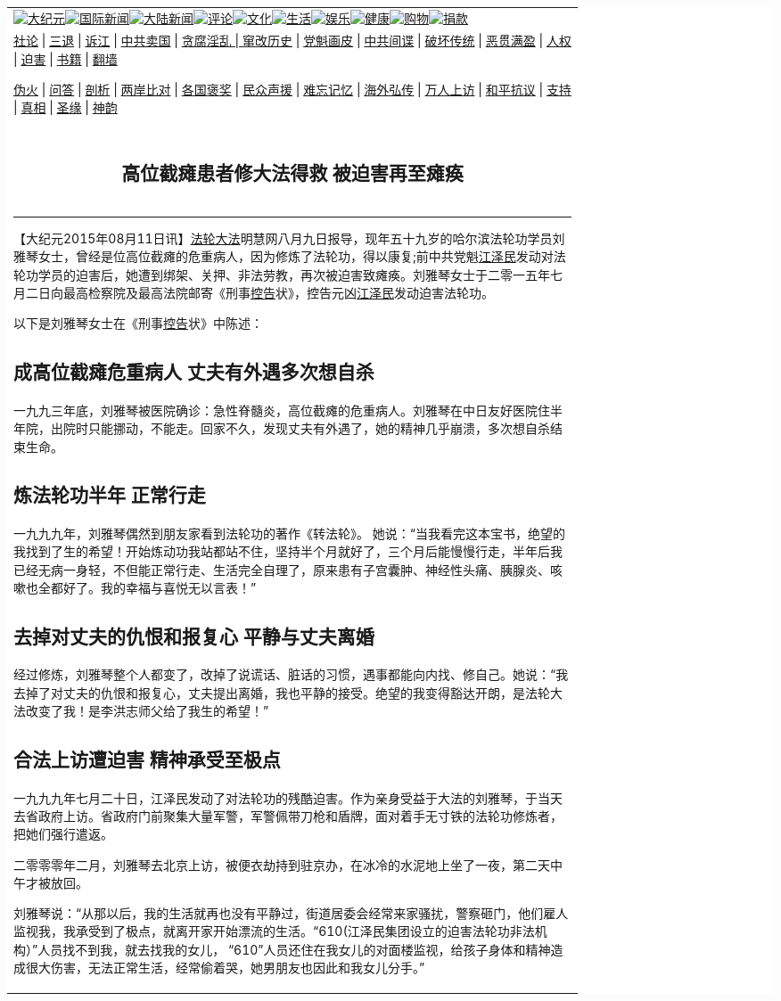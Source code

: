 <a name="1" id="1" target="_blank"></a><span id="1"></span>
<table border="0"><tr><td colspan="2" VALIGN=TOP><a href="https://github.com/asdfghy6/djy/blob/master/gb/nsc413.md#1"><img src="https://raw.githubusercontent.com/asdfghy6/1/master/t/djy/1.jpg" title="大纪元"></a><a href="https://github.com/asdfghy6/djy/blob/master/gb/n24hr.md#1"><img src="https://raw.githubusercontent.com/asdfghy6/1/master/t/djy/3.jpg" title="国际新闻"></a><a href="https://github.com/asdfghy6/djy/blob/master/gb/nsc413.md#1"><img src="https://raw.githubusercontent.com/asdfghy6/1/master/t/djy/4.jpg" title="大陆新闻"></a><a href="https://github.com/asdfghy6/djy/blob/master/gb/news392.md#1"><img src="https://raw.githubusercontent.com/asdfghy6/1/master/t/djy/5.jpg" title="评论"></a><a href="https://github.com/asdfghy6/djy/blob/master/gb/news2007.md#1"><img src="https://raw.githubusercontent.com/asdfghy6/1/master/t/djy/6.jpg" title="文化"></a><a href="https://github.com/asdfghy6/djy/blob/master/gb/news2008.md#1"><img src="https://raw.githubusercontent.com/asdfghy6/1/master/t/djy/7.jpg" title="生活"></a><a href="https://github.com/asdfghy6/djy/blob/master/gb/ncyule.md#1"><img src="https://raw.githubusercontent.com/asdfghy6/1/master/t/djy/8.jpg" title="娱乐"></a><a href="https://github.com/asdfghy6/djy/blob/master/gb/nsc1002.md#1"><img src="https://raw.githubusercontent.com/asdfghy6/1/master/t/djy/9.jpg" title="健康"><a href="https://www.youlucky.com"><img src="https://raw.githubusercontent.com/asdfghy6/1/master/t/djy/10.jpg" title="购物"></a><a href="https://www.supportepoch.org/donation?utm_medium=epochtimes&utm_source=referral&utm_campaign=donate_button_djyhomepage"><img src="https://raw.githubusercontent.com/asdfghy6/1/master/t/djy/12.jpg" title="捐款"></a></td></tr>
<tr><td colspan="2" VALIGN=TOP><a target="_blank" href="https://git.io/fjCRf">社论</a> | <a target="_blank" href="https://github.com/asdfghy6/djy/blob/master/gb/nf5657.md#1">三退</a> | <a target="_blank" href="https://github.com/asdfghy6/djy/blob/master/gb/nf6123.md#1">诉江</a> | <a target="_blank" href="https://github.com/asdfghy6/djy/blob/master/gb/nf1176117.md#1">中共卖国</a> | <a target="_blank" href="https://github.com/asdfghy6/djy/blob/master/gb/nf5773.md#1">贪腐淫乱 | <a target="_blank" href="https://github.com/asdfghy6/djy/blob/master/gb/nf1176115.md#1">窜改历史</a> | <a target="_blank" href="https://github.com/asdfghy6/djy/blob/master/gb/nf1176107.md#1">党魁画皮</a> | <a target="_blank" href="https://github.com/asdfghy6/djy/blob/master/gb/nf1320400.md#1">中共间谍</a> | <a target="_blank" href="https://github.com/asdfghy6/djy/blob/master/gb/nf1176114.md#1">破坏传统</a> | <a target="_blank" href="https://github.com/asdfghy6/djy/blob/master/gb/nf5287.md#1">恶贯满盈</a> | <a target="_blank" href="https://github.com/asdfghy6/djy/blob/master/gb/ncid278.md#1">人权</a> | <a target="_blank" href="https://github.com/asdfghy6/djy/blob/master/gb/nf1176111.md#1">迫害</a> | <a target="_blank" href="https://github.com/asdfghy6/djy/blob/master/gb/nf1235328.md#1">书籍</a> | <a target="_blank" href="https://github.com/asdfghy6/fq/blob/master/README.md?zsrh#1">翻墙</a></p><p><a target="_blank" href="https://github.com/asdfghy6/djy/blob/master/gb/nf5562.md#1">伪火</a> | <a target="_blank" href="https://github.com/asdfghy6/djy/blob/master/gb/nf4378.md#1">问答</a> | <a target="_blank" href="https://github.com/asdfghy6/djy/blob/master/gb/nf5792.md#1">剖析</a> | <a target="_blank" href="https://github.com/asdfghy6/djy/blob/master/gb/nf5735.md#1">两岸比对</a> | <a target="_blank" href="https://github.com/asdfghy6/djy/blob/master/gb/nf6119.md#1">各国褒奖</a> | <a target="_blank" href="https://github.com/asdfghy6/djy/blob/master/gb/nf6120.md#1">民众声援</a> | <a target="_blank" href="https://github.com/asdfghy6/djy/blob/master/gb/nf1188594.md#1">难忘记忆</a> | <a target="_blank" href="https://github.com/asdfghy6/djy/blob/master/gb/nf3180.md#1">海外弘传</a> | <a target="_blank" href="https://github.com/asdfghy6/djy/blob/master/gb/nf5410.md#1">万人上访</a> | <a target="_blank" href="https://github.com/asdfghy6/ntdtv/blob/master/gb/prog1530_1.md#1">和平抗议</a> | <a target="_blank" href="https://github.com/asdfghy6/djy/blob/master/gb/nf4386.md#1">支持</a> | <a target="_blank" href="https://github.com/asdfghy6/djy/blob/master/gb/nf4389.md#1">真相</a> | <a target="_blank" href="https://github.com/asdfghy6/djy/blob/master/gb/nf5790.md#1">圣缘</a> | <a target="_blank" href="https://github.com/asdfghy6/djy/blob/master/gb/nf4786.md#1">神韵</a></td></tr>
<tr><td VALIGN=TOP width="626"><h2 align=center>高位截瘫患者修大法得救 被迫害再至瘫痪</h2>

<h6></h6>
<hr>
<p>【大纪元2015年08月11日讯】<a href=http://www.minghui.org/mh/glossary.md#1>法轮大法</a>明慧网八月九日报导，现年五十九岁的哈尔滨法轮功学员刘雅琴女士，曾经是位高位截瘫的危重病人，因为修炼了法轮功，得以康复;前中共党魁<a href="https://github.com/asdfghy6/djy/blob/master/gb/tag/%E6%B1%9F%E6%B3%BD%E6%B0%91.md">江泽民</a>发动对法轮功学员的迫害后，她遭到绑架、关押、非法劳教，再次被迫害致瘫痪。刘雅琴女士于二零一五年七月二日向最高检察院及最高法院邮寄《刑事<a href="https://github.com/asdfghy6/djy/blob/master/gb/tag/%E6%8E%A7%E5%91%8A.md">控告</a>状》，控告元凶<a href="https://github.com/asdfghy6/djy/blob/master/gb/tag/%E6%B1%9F%E6%B3%BD%E6%B0%91.md">江泽民</a>发动迫害法轮功。</p>
<p>以下是刘雅琴女士在《刑事<a href="https://github.com/asdfghy6/djy/blob/master/gb/tag/%E6%8E%A7%E5%91%8A.md">控告</a>状》中陈述：</p>
<p><h2>成高位截瘫危重病人 丈夫有外遇多次想自杀</h2>
<p>一九九三年底，刘雅琴被医院确诊：急性脊髓炎，高位截瘫的危重病人。刘雅琴在中日友好医院住半年院，出院时只能挪动，不能走。回家不久，发现丈夫有外遇了，她的精神几乎崩溃，多次想自杀结束生命。</p>
<p><h2>炼法轮功半年 正常行走</h2>
<p>一九九九年，刘雅琴偶然到朋友家看到法轮功的著作《转法轮》。 她说：“当我看完这本宝书，绝望的我找到了生的希望！开始炼动功我站都站不住，坚持半个月就好了，三个月后能慢慢行走，半年后我已经无病一身轻，不但能正常行走、生活完全自理了，原来患有子宫囊肿、神经性头痛、胰腺炎、咳嗽也全都好了。我的幸福与喜悦无以言表！”</p>
<p><h2>去掉对丈夫的仇恨和报复心 平静与丈夫离婚</h2>
<p>经过修炼，刘雅琴整个人都变了，改掉了说谎话、脏话的习惯，遇事都能向内找、修自己。她说：“我去掉了对丈夫的仇恨和报复心，丈夫提出离婚，我也平静的接受。绝望的我变得豁达开朗，是法轮大法改变了我！是李洪志师父给了我生的希望！”</p>
<p><h2>合法上访遭迫害 精神承受至极点</h2>
<p>一九九九年七月二十日，江泽民发动了对法轮功的残酷迫害。作为亲身受益于大法的刘雅琴，于当天去省政府上访。省政府门前聚集大量军警，军警佩带刀枪和盾牌，面对着手无寸铁的法轮功修炼者，把她们强行遣返。</p>
<p>二零零零年二月，刘雅琴去北京上访，被便衣劫持到驻京办，在冰冷的水泥地上坐了一夜，第二天中午才被放回。</p>
<p>刘雅琴说：“从那以后，我的生活就再也没有平静过，街道居委会经常来家骚扰，警察砸门，他们雇人监视我，我承受到了极点，就离开家开始漂流的生活。“610(江泽民集团设立的迫害法轮功非法机构）”人员找不到我，就去找我的女儿， “610”人员还住在我女儿的对面楼监视，给孩子身体和精神造成很大伤害，无法正常生活，经常偷着哭，她男朋友也因此和我女儿分手。”</p>